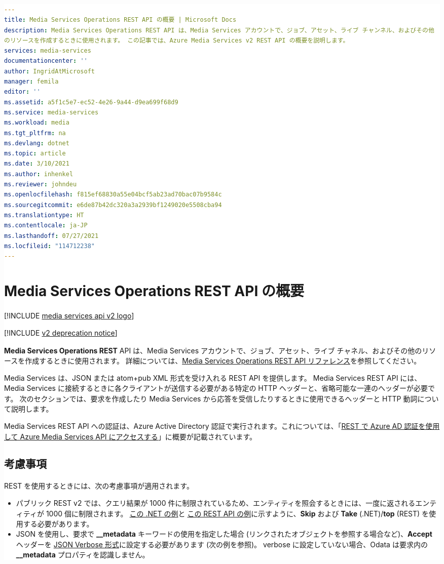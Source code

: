 ```yaml
---
title: Media Services Operations REST API の概要 | Microsoft Docs
description: Media Services Operations REST API は、Media Services アカウントで、ジョブ、アセット、ライブ チャンネル、およびその他のリソースを作成するときに使用されます。 この記事では、Azure Media Services v2 REST API の概要を説明します。
services: media-services
documentationcenter: ''
author: IngridAtMicrosoft
manager: femila
editor: ''
ms.assetid: a5f1c5e7-ec52-4e26-9a44-d9ea699f68d9
ms.service: media-services
ms.workload: media
ms.tgt_pltfrm: na
ms.devlang: dotnet
ms.topic: article
ms.date: 3/10/2021
ms.author: inhenkel
ms.reviewer: johndeu
ms.openlocfilehash: f815ef68830a55e04bcf5ab23ad70bac07b9584c
ms.sourcegitcommit: e6de87b42dc320a3a2939bf1249020e5508cba94
ms.translationtype: HT
ms.contentlocale: ja-JP
ms.lasthandoff: 07/27/2021
ms.locfileid: "114712238"
---
```

# <a name="media-services-operations-rest-api-overview"></a>Media Services Operations REST API の概要

[!INCLUDE [media services api v2 logo](./includes/v2-hr.md)]

[!INCLUDE [v2 deprecation notice](../latest/includes/v2-deprecation-notice.md)]

**Media Services Operations REST** API は、Media Services アカウントで、ジョブ、アセット、ライブ チャネル、およびその他のリソースを作成するときに使用されます。 詳細については、[Media Services Operations REST API リファレンス](/rest/api/media/operations/azure-media-services-rest-api-reference)を参照してください。

Media Services は、JSON または atom+pub XML 形式を受け入れる REST API を提供します。 Media Services REST API には、Media Services に接続するときに各クライアントが送信する必要がある特定の HTTP ヘッダーと、省略可能な一連のヘッダーが必要です。 次のセクションでは、要求を作成したり Media Services から応答を受信したりするときに使用できるヘッダーと HTTP 動詞について説明します。

Media Services REST API への認証は、Azure Active Directory 認証で実行されます。これについては、「[REST で Azure AD 認証を使用して Azure Media Services API にアクセスする](media-services-rest-connect-with-aad.md)」に概要が記載されています。

## <a name="considerations"></a>考慮事項

REST を使用するときには、次の考慮事項が適用されます。

* パブリック REST v2 では、クエリ結果が 1000 件に制限されているため、エンティティを照会するときには、一度に返されるエンティティが 1000 個に制限されます。 [この .NET の例](media-services-dotnet-manage-entities.md#enumerating-through-large-collections-of-entities)と [この REST API の例](media-services-rest-manage-entities.md#enumerating-through-large-collections-of-entities)に示すように、**Skip** および **Take** (.NET)/**top** (REST) を使用する必要があります。 
* JSON を使用し、要求で **__metadata** キーワードの使用を指定した場合 (リンクされたオブジェクトを参照する場合など)、**Accept** ヘッダーを [JSON Verbose 形式](https://www.odata.org/documentation/odata-version-3-0/json-verbose-format/)に設定する必要があります (次の例を参照)。 verbose に設定していない場合、Odata は要求内の **__metadata** プロパティを認識しません。  
